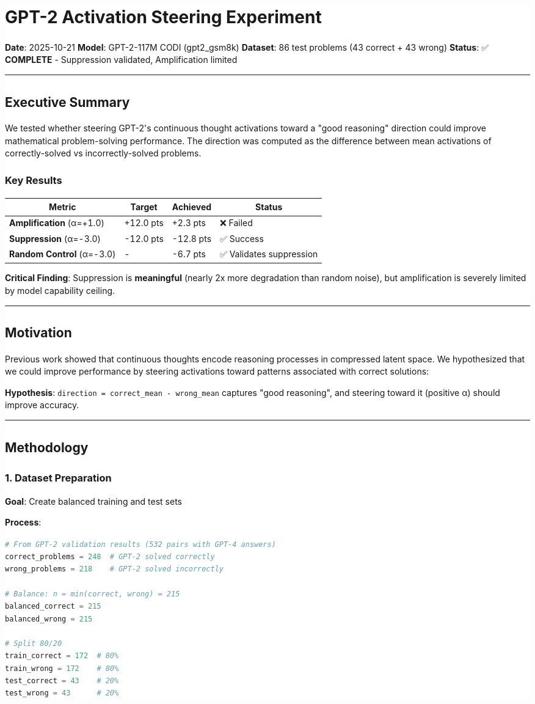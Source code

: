 # GPT-2 Activation Steering Experiment

**Date**: 2025-10-21
**Model**: GPT-2-117M CODI (gpt2_gsm8k)
**Dataset**: 86 test problems (43 correct + 43 wrong)
**Status**: ✅ **COMPLETE** - Suppression validated, Amplification limited

---

## Executive Summary

We tested whether steering GPT-2's continuous thought activations toward a "good reasoning" direction could improve mathematical problem-solving performance. The direction was computed as the difference between mean activations of correctly-solved vs incorrectly-solved problems.

### Key Results

| Metric | Target | Achieved | Status |
|--------|--------|----------|--------|
| **Amplification** (α=+1.0) | +12.0 pts | +2.3 pts | ❌ Failed |
| **Suppression** (α=-3.0) | -12.0 pts | -12.8 pts | ✅ Success |
| **Random Control** (α=-3.0) | - | -6.7 pts | ✅ Validates suppression |

**Critical Finding**: Suppression is **meaningful** (nearly 2x more degradation than random noise), but amplification is severely limited by model capability ceiling.

---

## Motivation

Previous work showed that continuous thoughts encode reasoning processes in compressed latent space. We hypothesized that we could improve performance by steering activations toward patterns associated with correct solutions:

**Hypothesis**: `direction = correct_mean - wrong_mean` captures "good reasoning", and steering toward it (positive α) should improve accuracy.

---

## Methodology

### 1. Dataset Preparation

**Goal**: Create balanced training and test sets

**Process**:
```python
# From GPT-2 validation results (532 pairs with GPT-4 answers)
correct_problems = 248  # GPT-2 solved correctly
wrong_problems = 218    # GPT-2 solved incorrectly

# Balance: n = min(correct, wrong) = 215
balanced_correct = 215
balanced_wrong = 215

# Split 80/20
train_correct = 172  # 80%
train_wrong = 172    # 80%
test_correct = 43    # 20%
test_wrong = 43      # 20%
```
